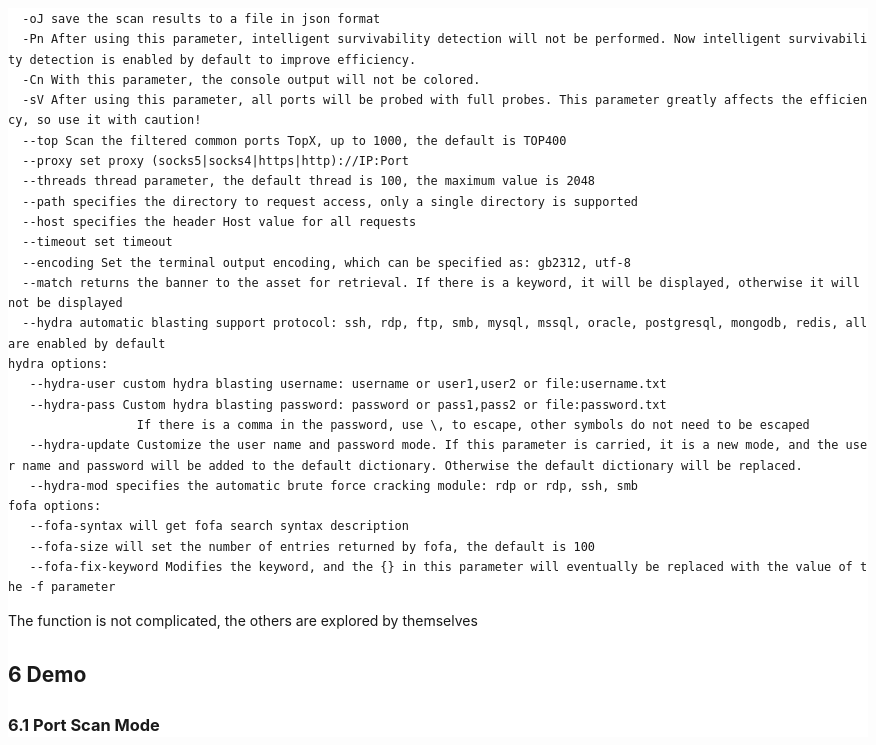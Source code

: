 ```
  -oJ save the scan results to a file in json format
  -Pn After using this parameter, intelligent survivability detection will not be performed. Now intelligent survivability detection is enabled by default to improve efficiency.
  -Cn With this parameter, the console output will not be colored.
  -sV After using this parameter, all ports will be probed with full probes. This parameter greatly affects the efficiency, so use it with caution!
  --top Scan the filtered common ports TopX, up to 1000, the default is TOP400
  --proxy set proxy (socks5|socks4|https|http)://IP:Port
  --threads thread parameter, the default thread is 100, the maximum value is 2048
  --path specifies the directory to request access, only a single directory is supported
  --host specifies the header Host value for all requests
  --timeout set timeout
  --encoding Set the terminal output encoding, which can be specified as: gb2312, utf-8
  --match returns the banner to the asset for retrieval. If there is a keyword, it will be displayed, otherwise it will not be displayed
  --hydra automatic blasting support protocol: ssh, rdp, ftp, smb, mysql, mssql, oracle, postgresql, mongodb, redis, all are enabled by default
hydra options:
   --hydra-user custom hydra blasting username: username or user1,user2 or file:username.txt
   --hydra-pass Custom hydra blasting password: password or pass1,pass2 or file:password.txt
                  If there is a comma in the password, use \, to escape, other symbols do not need to be escaped
   --hydra-update Customize the user name and password mode. If this parameter is carried, it is a new mode, and the user name and password will be added to the default dictionary. Otherwise the default dictionary will be replaced.
   --hydra-mod specifies the automatic brute force cracking module: rdp or rdp, ssh, smb
fofa options:
   --fofa-syntax will get fofa search syntax description
   --fofa-size will set the number of entries returned by fofa, the default is 100
   --fofa-fix-keyword Modifies the keyword, and the {} in this parameter will eventually be replaced with the value of the -f parameter
```

The function is not complicated, the others are explored by themselves

## 6 Demo

### 6.1 Port Scan Mode
